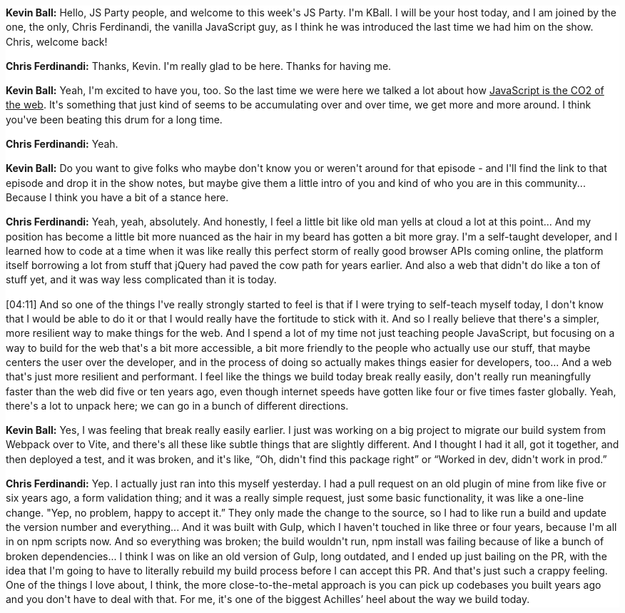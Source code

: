 **Kevin Ball:** Hello, JS Party people, and welcome to this week's JS Party. I'm KBall. I will be your host today, and I am joined by the one, the only, Chris Ferdinandi, the vanilla JavaScript guy, as I think he was introduced the last time we had him on the show. Chris, welcome back!

**Chris Ferdinandi:** Thanks, Kevin. I'm really glad to be here. Thanks for having me.

**Kevin Ball:** Yeah, I'm excited to have you, too. So the last time we were here we talked a lot about how [JavaScript is the CO2 of the web](https://jsparty.fm/80). It's something that just kind of seems to be accumulating over and over time, we get more and more around. I think you've been beating this drum for a long time.

**Chris Ferdinandi:** Yeah.

**Kevin Ball:** Do you want to give folks who maybe don't know you or weren't around for that episode - and I'll find the link to that episode and drop it in the show notes, but maybe give them a little intro of you and kind of who you are in this community... Because I think you have a bit of a stance here.

**Chris Ferdinandi:** Yeah, yeah, absolutely. And honestly, I feel a little bit like old man yells at cloud a lot at this point... And my position has become a little bit more nuanced as the hair in my beard has gotten a bit more gray. I'm a self-taught developer, and I learned how to code at a time when it was like really this perfect storm of really good browser APIs coming online, the platform itself borrowing a lot from stuff that jQuery had paved the cow path for years earlier. And also a web that didn't do like a ton of stuff yet, and it was way less complicated than it is today.

\[04:11\] And so one of the things I've really strongly started to feel is that if I were trying to self-teach myself today, I don't know that I would be able to do it or that I would really have the fortitude to stick with it. And so I really believe that there's a simpler, more resilient way to make things for the web. And I spend a lot of my time not just teaching people JavaScript, but focusing on a way to build for the web that's a bit more accessible, a bit more friendly to the people who actually use our stuff, that maybe centers the user over the developer, and in the process of doing so actually makes things easier for developers, too... And a web that's just more resilient and performant. I feel like the things we build today break really easily, don't really run meaningfully faster than the web did five or ten years ago, even though internet speeds have gotten like four or five times faster globally. Yeah, there's a lot to unpack here; we can go in a bunch of different directions.

**Kevin Ball:** Yes, I was feeling that break really easily earlier. I just was working on a big project to migrate our build system from Webpack over to Vite, and there's all these like subtle things that are slightly different. And I thought I had it all, got it together, and then deployed a test, and it was broken, and it's like, “Oh, didn't find this package right” or “Worked in dev, didn't work in prod.”

**Chris Ferdinandi:** Yep. I actually just ran into this myself yesterday. I had a pull request on an old plugin of mine from like five or six years ago, a form validation thing; and it was a really simple request, just some basic functionality, it was like a one-line change. "Yep, no problem, happy to accept it.” They only made the change to the source, so I had to like run a build and update the version number and everything... And it was built with Gulp, which I haven't touched in like three or four years, because I'm all in on npm scripts now. And so everything was broken; the build wouldn't run, npm install was failing because of like a bunch of broken dependencies... I think I was on like an old version of Gulp, long outdated, and I ended up just bailing on the PR, with the idea that I'm going to have to literally rebuild my build process before I can accept this PR. And that's just such a crappy feeling. One of the things I love about, I think, the more close-to-the-metal approach is you can pick up codebases you built years ago and you don't have to deal with that. For me, it's one of the biggest Achilles’ heel about the way we build today.
